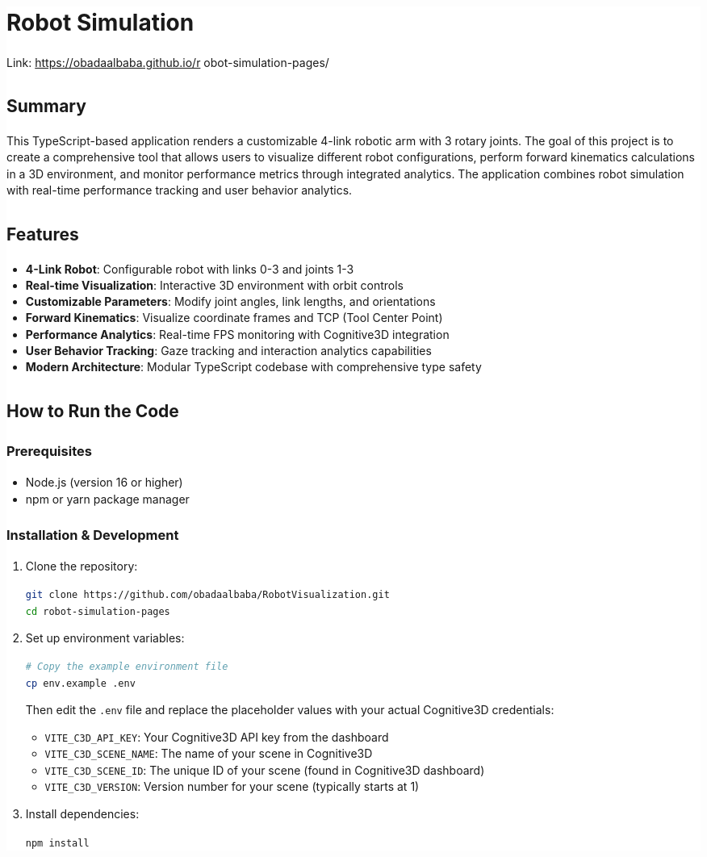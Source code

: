 # Robot Simulation

Link: https://obadaalbaba.github.io/r
 obot-simulation-pages/

## Summary
This TypeScript-based application renders a customizable 4-link robotic arm with 3 rotary joints. The goal of this project is to create a comprehensive tool that allows users to visualize different robot configurations, perform forward kinematics calculations in a 3D environment, and monitor performance metrics through integrated analytics. The application combines robot simulation with real-time performance tracking and user behavior analytics.

## Features
- **4-Link Robot**: Configurable robot with links 0-3 and joints 1-3
- **Real-time Visualization**: Interactive 3D environment with orbit controls
- **Customizable Parameters**: Modify joint angles, link lengths, and orientations
- **Forward Kinematics**: Visualize coordinate frames and TCP (Tool Center Point)
- **Performance Analytics**: Real-time FPS monitoring with Cognitive3D integration
- **User Behavior Tracking**: Gaze tracking and interaction analytics capabilities
- **Modern Architecture**: Modular TypeScript codebase with comprehensive type safety

## How to Run the Code

### Prerequisites
- Node.js (version 16 or higher)
- npm or yarn package manager

### Installation & Development
1. Clone the repository:
   ```bash
   git clone https://github.com/obadaalbaba/RobotVisualization.git
   cd robot-simulation-pages
   ```

2. Set up environment variables:
   ```bash
   # Copy the example environment file
   cp env.example .env
   ```
   
   Then edit the `.env` file and replace the placeholder values with your actual Cognitive3D credentials:
   - `VITE_C3D_API_KEY`: Your Cognitive3D API key from the dashboard
   - `VITE_C3D_SCENE_NAME`: The name of your scene in Cognitive3D  
   - `VITE_C3D_SCENE_ID`: The unique ID of your scene (found in Cognitive3D dashboard)
   - `VITE_C3D_VERSION`: Version number for your scene (typically starts at 1)

3. Install dependencies:
   ```bash
   npm install
   ```
